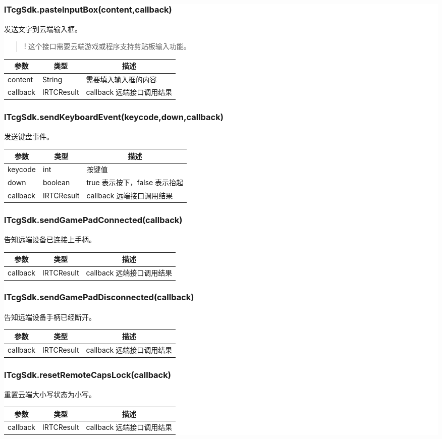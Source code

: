 

[](id:ITcgSdk.pasteInputBox(content,callback))
### ITcgSdk.pasteInputBox(content,callback)

发送文字到云端输入框。

> ! 这个接口需要云端游戏或程序支持剪贴板输入功能。

| 参数   | 类型    | 描述           |
| -------- | ---------- | ------------------------- |
| content | String   | 需要填入输入框的内容   |
| callback | IRTCResult | callback 远端接口调用结果 |

[](id:ITcgSdk.sendKeyboardEvent(keycode,down,callback))
### ITcgSdk.sendKeyboardEvent(keycode,down,callback)

发送键盘事件。

| 参数   | 类型    | 描述             |
| -------- | ---------- | ----------------------------- |
| keycode | int    | 按键值            |
| down   | boolean  | true 表示按下，false 表示抬起 |
| callback | IRTCResult | callback 远端接口调用结果   |

[](id:ITcgSdk.sendGamePadConnected(callback))
### ITcgSdk.sendGamePadConnected(callback)

告知远端设备已连接上手柄。

| 参数   | 类型    | 描述           |
| -------- | ---------- | ------------------------- |
| callback | IRTCResult | callback 远端接口调用结果 |

[](id:ITcgSdk.sendGamePadDisconnected(callback))
### ITcgSdk.sendGamePadDisconnected(callback)	

告知远端设备手柄已经断开。

| 参数   | 类型    | 描述           |
| -------- | ---------- | ------------------------- |
| callback | IRTCResult | callback 远端接口调用结果 |

[](id:ITcgSdk.resetRemoteCapsLock(callback))
### ITcgSdk.resetRemoteCapsLock(callback)

重置云端大小写状态为小写。

| 参数   | 类型    | 描述           |
| -------- | ---------- | ------------------------- |
| callback | IRTCResult | callback 远端接口调用结果 |
